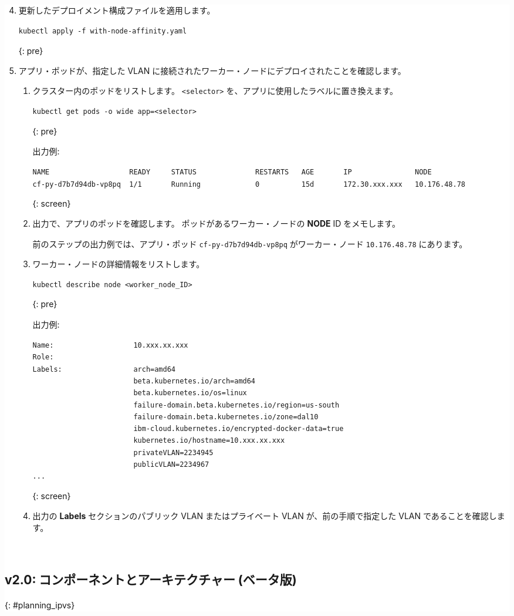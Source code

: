 4. 更新したデプロイメント構成ファイルを適用します。
    ```
    kubectl apply -f with-node-affinity.yaml
    ```
    {: pre}

5. アプリ・ポッドが、指定した VLAN に接続されたワーカー・ノードにデプロイされたことを確認します。

    1. クラスター内のポッドをリストします。 `<selector>` を、アプリに使用したラベルに置き換えます。
        ```
        kubectl get pods -o wide app=<selector>
        ```
        {: pre}

        出力例:
        ```
        NAME                   READY     STATUS              RESTARTS   AGE       IP               NODE
        cf-py-d7b7d94db-vp8pq  1/1       Running             0          15d       172.30.xxx.xxx   10.176.48.78
        ```
        {: screen}

    2. 出力で、アプリのポッドを確認します。 ポッドがあるワーカー・ノードの **NODE** ID をメモします。

        前のステップの出力例では、アプリ・ポッド `cf-py-d7b7d94db-vp8pq` がワーカー・ノード `10.176.48.78` にあります。

    3. ワーカー・ノードの詳細情報をリストします。

        ```
        kubectl describe node <worker_node_ID>
        ```
        {: pre}

        出力例:

        ```
        Name:                   10.xxx.xx.xxx
        Role:
        Labels:                 arch=amd64
                                beta.kubernetes.io/arch=amd64
                                beta.kubernetes.io/os=linux
                                failure-domain.beta.kubernetes.io/region=us-south
                                failure-domain.beta.kubernetes.io/zone=dal10
                                ibm-cloud.kubernetes.io/encrypted-docker-data=true
                                kubernetes.io/hostname=10.xxx.xx.xxx
                                privateVLAN=2234945
                                publicVLAN=2234967
        ...
        ```
        {: screen}

    4. 出力の **Labels** セクションのパブリック VLAN またはプライベート VLAN が、前の手順で指定した VLAN であることを確認します。

<br />


## v2.0: コンポーネントとアーキテクチャー (ベータ版)
{: #planning_ipvs}
